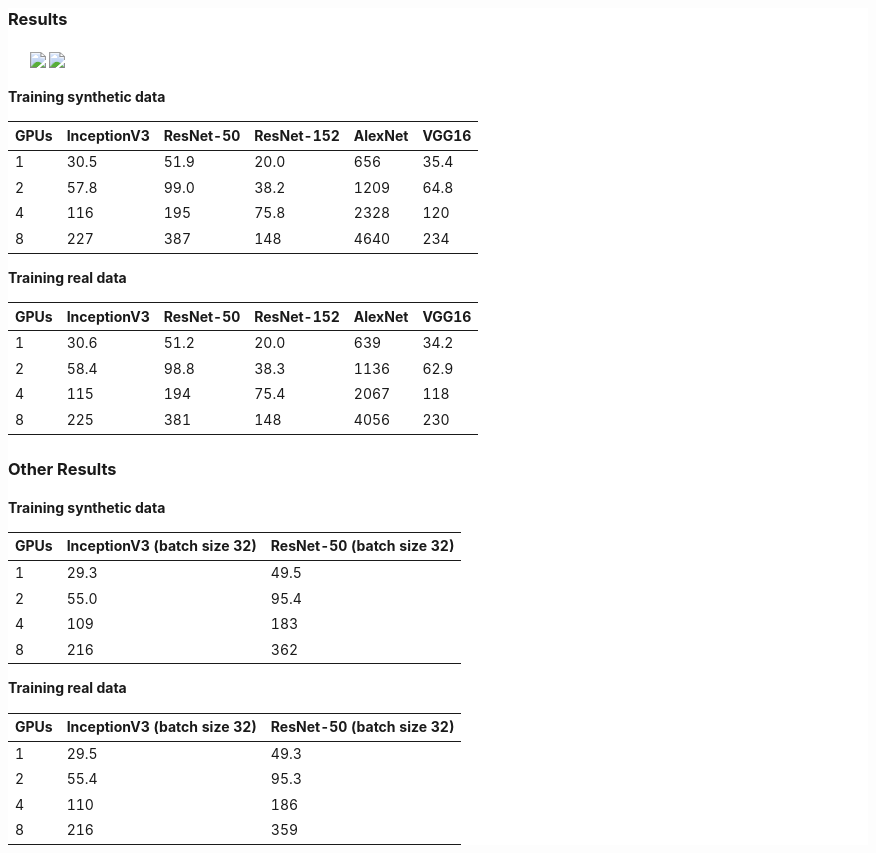 ### Results

<div style="width:95%; margin:auto; margin-bottom:10px; margin-top:20px;">
  <img style="width:35%" src="../../images/perf_gce_synth_k80_single_server_scaling.png">
  <img style="width:35%" src="../../images/perf_gce_real_k80_single_server_scaling.png">
</div>

**Training synthetic data**

| GPUs | InceptionV3 | ResNet-50 | ResNet-152 | AlexNet | VGG16 |
| ---- | ----------- | --------- | ---------- | ------- | ----- |
| 1    | 30.5        | 51.9      | 20.0       | 656     | 35.4  |
| 2    | 57.8        | 99.0      | 38.2       | 1209    | 64.8  |
| 4    | 116         | 195       | 75.8       | 2328    | 120   |
| 8    | 227         | 387       | 148        | 4640    | 234   |

**Training real data**

| GPUs | InceptionV3 | ResNet-50 | ResNet-152 | AlexNet | VGG16 |
| ---- | ----------- | --------- | ---------- | ------- | ----- |
| 1    | 30.6        | 51.2      | 20.0       | 639     | 34.2  |
| 2    | 58.4        | 98.8      | 38.3       | 1136    | 62.9  |
| 4    | 115         | 194       | 75.4       | 2067    | 118   |
| 8    | 225         | 381       | 148        | 4056    | 230   |

### Other Results

**Training synthetic data**

| GPUs | InceptionV3 (batch size 32) | ResNet-50 (batch size 32) |
| ---- | --------------------------- | ------------------------- |
| 1    | 29.3                        | 49.5                      |
| 2    | 55.0                        | 95.4                      |
| 4    | 109                         | 183                       |
| 8    | 216                         | 362                       |

**Training real data**

| GPUs | InceptionV3 (batch size 32) | ResNet-50 (batch size 32) |
| ---- | --------------------------- | ------------------------- |
| 1    | 29.5                        | 49.3                      |
| 2    | 55.4                        | 95.3                      |
| 4    | 110                         | 186                       |
| 8    | 216                         | 359                       |
